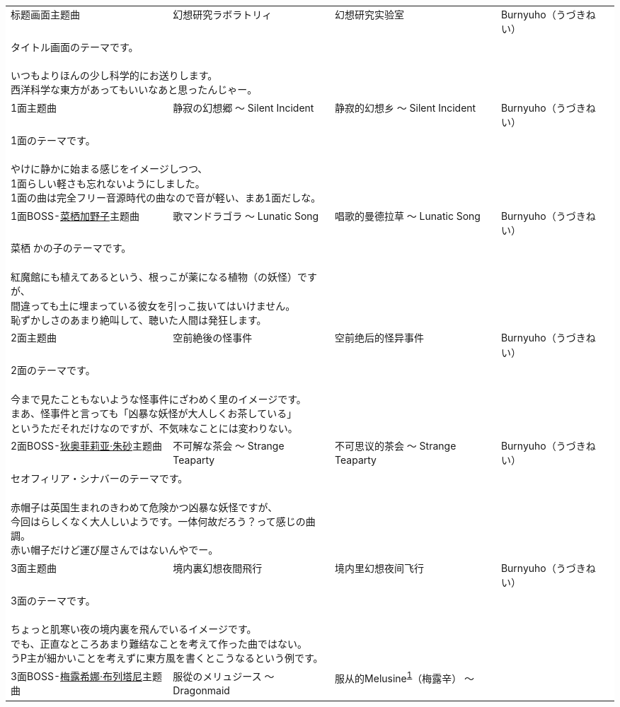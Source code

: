 <table><tbody><tr class="tt-header" id="Music_Room-1" data-pos="&#91;&quot;Music Room&quot;,1&#93;"><td id="标题画面主题曲" class="tt-category" lang="zh"><div class="poem">标题画面主题曲</div></td><td class="tt-titleja" lang="ja"><div class="poem">幻想研究ラボラトリィ</div></td><td id="幻想研究实验室" class="tt-titlezh" lang="zh"><div class="poem">幻想研究实验室</div></td><td class="tt-composer" lang="zh"><div class="poem">Burnyuho（うづきねい）</div></td></tr><tr class="tt-comment" id="Music_Room-2" data-pos="&#91;&quot;Music Room&quot;,2&#93;"><td colspan="2" class="tt-ja" lang="ja"><div class="poem">タイトル画面のテーマです。<br><br>いつもよりほんの少し科学的にお送りします。<br>西洋科学な東方があってもいいなあと思ったんじゃー。</div></td><td colspan="2" class="tt-zh" lang="zh"><div class="poem"></div></td></tr><tr class="tt-header" id="Music_Room-3" data-pos="&#91;&quot;Music Room&quot;,3&#93;"><td id="1面主题曲" class="tt-category" lang="zh"><div class="poem">1面主题曲</div></td><td class="tt-titleja" lang="ja"><div class="poem">静寂の幻想郷 ～ Silent Incident</div></td><td id="静寂的幻想乡_～_Silent_Incident" class="tt-titlezh" lang="zh"><div class="poem">静寂的幻想乡 ～ Silent Incident</div></td><td class="tt-composer" lang="zh"><div class="poem">Burnyuho（うづきねい）</div></td></tr><tr class="tt-comment" id="Music_Room-4" data-pos="&#91;&quot;Music Room&quot;,4&#93;"><td colspan="2" class="tt-ja" lang="ja"><div class="poem">1面のテーマです。<br><br>やけに静かに始まる感じをイメージしつつ、<br>1面らしい軽さも忘れないようにしました。<br>1面の曲は完全フリー音源時代の曲なので音が軽い、まあ1面だしな。</div></td><td colspan="2" class="tt-zh" lang="zh"><div class="poem"></div></td></tr><tr class="tt-header" id="Music_Room-5" data-pos="&#91;&quot;Music Room&quot;,5&#93;"><td id="1面BOSS-菜栖加野子主题曲" class="tt-category" lang="zh"><div class="poem">1面BOSS-<a href="./菜栖加野子.md" title="菜栖加野子">菜栖加野子</a>主题曲</div></td><td class="tt-titleja" lang="ja"><div class="poem">歌マンドラゴラ ～ Lunatic Song</div></td><td id="唱歌的曼德拉草_～_Lunatic_Song" class="tt-titlezh" lang="zh"><div class="poem">唱歌的曼德拉草 ～ Lunatic Song</div></td><td class="tt-composer" lang="zh"><div class="poem">Burnyuho（うづきねい）</div></td></tr><tr class="tt-comment" id="Music_Room-6" data-pos="&#91;&quot;Music Room&quot;,6&#93;"><td colspan="2" class="tt-ja" lang="ja"><div class="poem">菜栖 かの子のテーマです。<br><br>紅魔館にも植えてあるという、根っこが薬になる植物（の妖怪）ですが、<br>間違っても土に埋まっている彼女を引っこ抜いてはいけません。<br>恥ずかしさのあまり絶叫して、聴いた人間は発狂します。</div></td><td colspan="2" class="tt-zh" lang="zh"><div class="poem"></div></td></tr><tr class="tt-header" id="Music_Room-7" data-pos="&#91;&quot;Music Room&quot;,7&#93;"><td id="2面主题曲" class="tt-category" lang="zh"><div class="poem">2面主题曲</div></td><td class="tt-titleja" lang="ja"><div class="poem">空前絶後の怪事件</div></td><td id="空前绝后的怪异事件" class="tt-titlezh" lang="zh"><div class="poem">空前绝后的怪异事件</div></td><td class="tt-composer" lang="zh"><div class="poem">Burnyuho（うづきねい）</div></td></tr><tr class="tt-comment" id="Music_Room-8" data-pos="&#91;&quot;Music Room&quot;,8&#93;"><td colspan="2" class="tt-ja" lang="ja"><div class="poem">2面のテーマです。<br><br>今まで見たこともないような怪事件にざわめく里のイメージです。<br>まあ、怪事件と言っても「凶暴な妖怪が大人しくお茶している」<br>というただそれだけなのですが、不気味なことには変わりない。</div></td><td colspan="2" class="tt-zh" lang="zh"><div class="poem"></div></td></tr><tr class="tt-header" id="Music_Room-9" data-pos="&#91;&quot;Music Room&quot;,9&#93;"><td id="2面BOSS-狄奥菲莉亚·朱砂主题曲" class="tt-category" lang="zh"><div class="poem">2面BOSS-<a href="./狄奥菲莉亚·朱砂.md" title="狄奥菲莉亚·朱砂">狄奥菲莉亚·朱砂</a>主题曲</div></td><td class="tt-titleja" lang="ja"><div class="poem">不可解な茶会 ～ Strange Teaparty</div></td><td id="不可思议的茶会_～_Strange_Teaparty" class="tt-titlezh" lang="zh"><div class="poem">不可思议的茶会 ～ Strange Teaparty</div></td><td class="tt-composer" lang="zh"><div class="poem">Burnyuho（うづきねい）</div></td></tr><tr class="tt-comment" id="Music_Room-10" data-pos="&#91;&quot;Music Room&quot;,10&#93;"><td colspan="2" class="tt-ja" lang="ja"><div class="poem">セオフィリア・シナバーのテーマです。<br><br>赤帽子は英国生まれのきわめて危険かつ凶暴な妖怪ですが、<br>今回はらしくなく大人しいようです。一体何故だろう？って感じの曲調。<br>赤い帽子だけど運び屋さんではないんやでー。</div></td><td colspan="2" class="tt-zh" lang="zh"><div class="poem"></div></td></tr><tr class="tt-header" id="Music_Room-11" data-pos="&#91;&quot;Music Room&quot;,11&#93;"><td id="3面主题曲" class="tt-category" lang="zh"><div class="poem">3面主题曲</div></td><td class="tt-titleja" lang="ja"><div class="poem">境内裏幻想夜間飛行</div></td><td id="境内里幻想夜间飞行" class="tt-titlezh" lang="zh"><div class="poem">境内里幻想夜间飞行</div></td><td class="tt-composer" lang="zh"><div class="poem">Burnyuho（うづきねい）</div></td></tr><tr class="tt-comment" id="Music_Room-12" data-pos="&#91;&quot;Music Room&quot;,12&#93;"><td colspan="2" class="tt-ja" lang="ja"><div class="poem">3面のテーマです。<br><br>ちょっと肌寒い夜の境内裏を飛んでいるイメージです。<br>でも、正直なところあまり難结なことを考えて作った曲ではない。<br>うP主が細かいことを考えずに東方風を書くとこうなるという例です。</div></td><td colspan="2" class="tt-zh" lang="zh"><div class="poem"></div></td></tr><tr class="tt-header" id="Music_Room-13" data-pos="&#91;&quot;Music Room&quot;,13&#93;"><td id="3面BOSS-梅露希娜·布列塔尼主题曲" class="tt-category" lang="zh"><div class="poem">3面BOSS-<a href="./梅露希娜·布列塔尼.md" title="梅露希娜·布列塔尼">梅露希娜·布列塔尼</a>主题曲</div></td><td class="tt-titleja" lang="ja"><div class="poem">服從のメリュジース ～ Dragonmaid</div></td><td id="服从的Melusineref欧洲民间传说中的水妖梅露辛（Melusine），也叫梅露希娜（Melusina），最早流传于法国。其形象一般是上身为女人，下身为蛇尾或鱼尾。一些画像中她长着双翼，并和缠绕的蛇一起出现。/ref（梅露辛）_～_Dragonmaidref可能是在捏他《小林家的龙女仆》（小林さんちのメイドラゴン）。/ref" class="tt-titlezh" lang="zh"><div class="poem">服从的Melusine<sup id="cite_ref-1" class="reference"><a href="#cite_note-1">1</a></sup>（梅露辛） ～